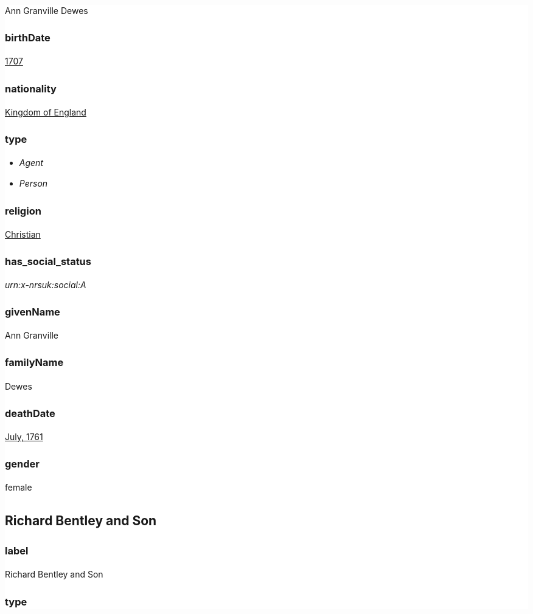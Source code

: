 Ann Granville Dewes

### birthDate


[1707](#1707)

### nationality


[Kingdom of England](#Kingdom-of-England)

### type

 - *Agent*

 - *Person*

### religion


[Christian](#Christian)

### has_social_status


*urn:x-nrsuk:social:A*

### givenName


Ann Granville

### familyName


Dewes

### deathDate


[July, 1761](#July-1761)

### gender


female

## Richard Bentley and Son

### label


Richard Bentley and Son

### type
